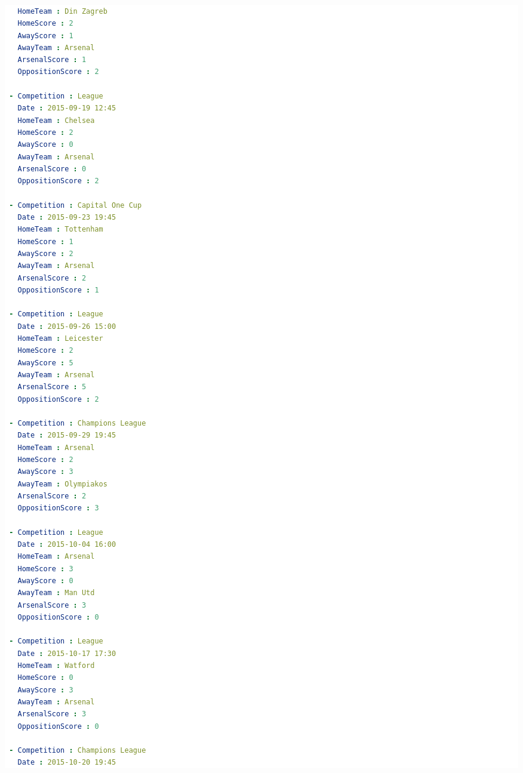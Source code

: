 ```yaml
   HomeTeam : Din Zagreb
   HomeScore : 2
   AwayScore : 1
   AwayTeam : Arsenal
   ArsenalScore : 1
   OppositionScore : 2

 - Competition : League
   Date : 2015-09-19 12:45
   HomeTeam : Chelsea
   HomeScore : 2
   AwayScore : 0
   AwayTeam : Arsenal
   ArsenalScore : 0
   OppositionScore : 2

 - Competition : Capital One Cup
   Date : 2015-09-23 19:45
   HomeTeam : Tottenham
   HomeScore : 1
   AwayScore : 2
   AwayTeam : Arsenal
   ArsenalScore : 2
   OppositionScore : 1

 - Competition : League
   Date : 2015-09-26 15:00
   HomeTeam : Leicester
   HomeScore : 2
   AwayScore : 5
   AwayTeam : Arsenal
   ArsenalScore : 5
   OppositionScore : 2

 - Competition : Champions League
   Date : 2015-09-29 19:45
   HomeTeam : Arsenal
   HomeScore : 2
   AwayScore : 3
   AwayTeam : Olympiakos
   ArsenalScore : 2
   OppositionScore : 3

 - Competition : League
   Date : 2015-10-04 16:00
   HomeTeam : Arsenal
   HomeScore : 3
   AwayScore : 0
   AwayTeam : Man Utd
   ArsenalScore : 3
   OppositionScore : 0

 - Competition : League
   Date : 2015-10-17 17:30
   HomeTeam : Watford
   HomeScore : 0
   AwayScore : 3
   AwayTeam : Arsenal
   ArsenalScore : 3
   OppositionScore : 0

 - Competition : Champions League
   Date : 2015-10-20 19:45
```